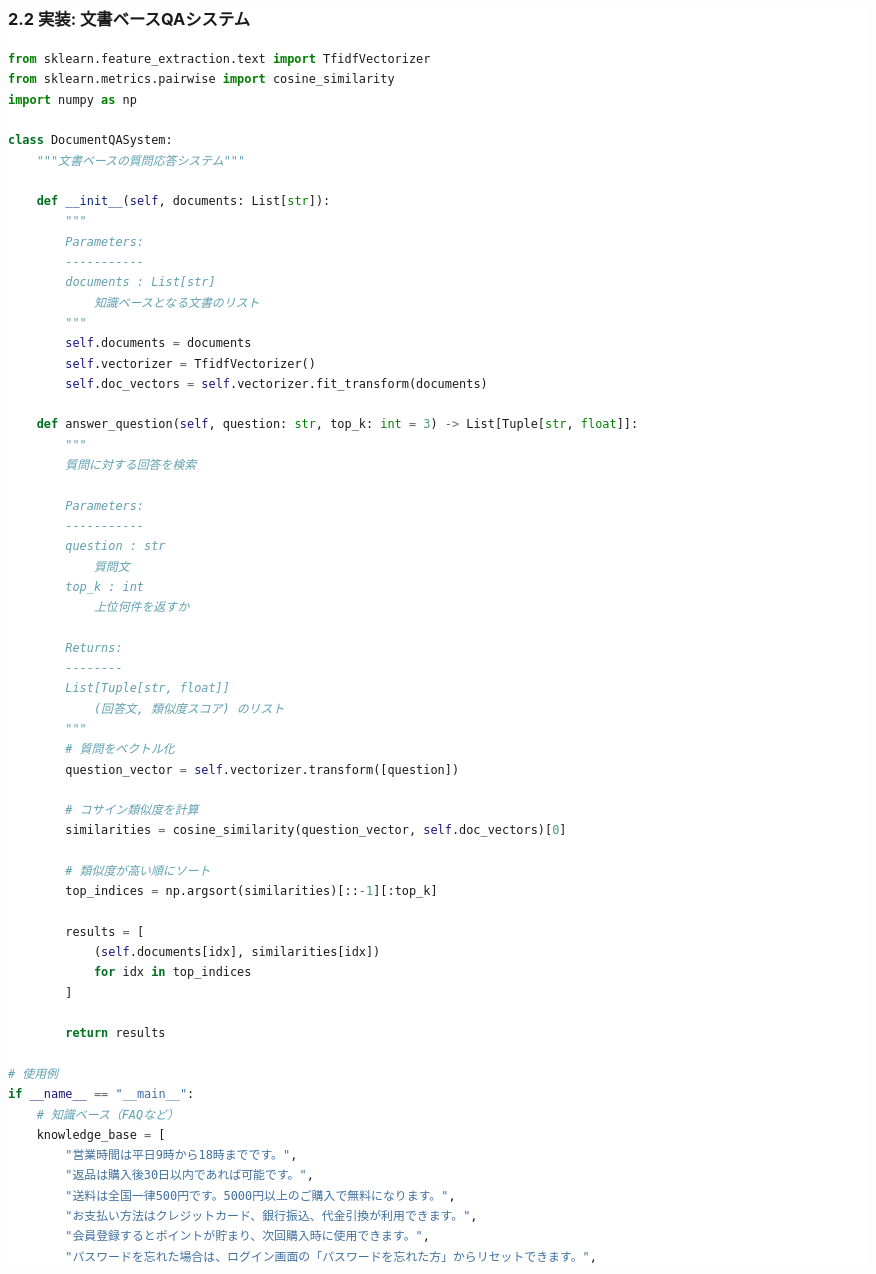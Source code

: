 ### 2.2 実装: 文書ベースQAシステム

```python
from sklearn.feature_extraction.text import TfidfVectorizer
from sklearn.metrics.pairwise import cosine_similarity
import numpy as np

class DocumentQASystem:
    """文書ベースの質問応答システム"""

    def __init__(self, documents: List[str]):
        """
        Parameters:
        -----------
        documents : List[str]
            知識ベースとなる文書のリスト
        """
        self.documents = documents
        self.vectorizer = TfidfVectorizer()
        self.doc_vectors = self.vectorizer.fit_transform(documents)

    def answer_question(self, question: str, top_k: int = 3) -> List[Tuple[str, float]]:
        """
        質問に対する回答を検索

        Parameters:
        -----------
        question : str
            質問文
        top_k : int
            上位何件を返すか

        Returns:
        --------
        List[Tuple[str, float]]
            (回答文, 類似度スコア) のリスト
        """
        # 質問をベクトル化
        question_vector = self.vectorizer.transform([question])

        # コサイン類似度を計算
        similarities = cosine_similarity(question_vector, self.doc_vectors)[0]

        # 類似度が高い順にソート
        top_indices = np.argsort(similarities)[::-1][:top_k]

        results = [
            (self.documents[idx], similarities[idx])
            for idx in top_indices
        ]

        return results

# 使用例
if __name__ == "__main__":
    # 知識ベース（FAQなど）
    knowledge_base = [
        "営業時間は平日9時から18時までです。",
        "返品は購入後30日以内であれば可能です。",
        "送料は全国一律500円です。5000円以上のご購入で無料になります。",
        "お支払い方法はクレジットカード、銀行振込、代金引換が利用できます。",
        "会員登録するとポイントが貯まり、次回購入時に使用できます。",
        "パスワードを忘れた場合は、ログイン画面の「パスワードを忘れた方」からリセットできます。",
```